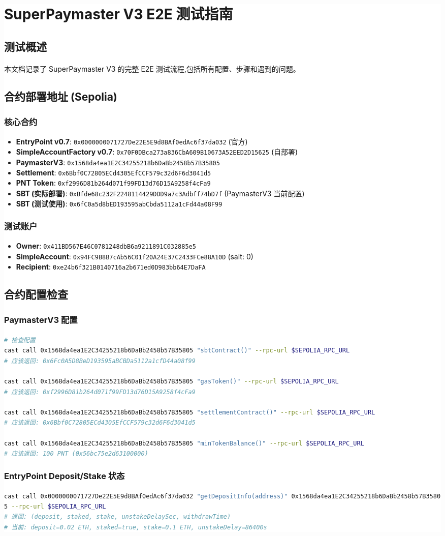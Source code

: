# SuperPaymaster V3 E2E 测试指南

## 测试概述

本文档记录了 SuperPaymaster V3 的完整 E2E 测试流程,包括所有配置、步骤和遇到的问题。

## 合约部署地址 (Sepolia)

### 核心合约
- **EntryPoint v0.7**: `0x0000000071727De22E5E9d8BAf0edAc6f37da032` (官方)
- **SimpleAccountFactory v0.7**: `0x70F0DBca273a836CbA609B10673A52EED2D15625` (自部署)
- **PaymasterV3**: `0x1568da4ea1E2C34255218b6DaBb2458b57B35805`
- **Settlement**: `0x6Bbf0C72805ECd4305EfCCF579c32d6F6d3041d5`
- **PNT Token**: `0xf2996D81b264d071f99FD13d76D15A9258f4cFa9`
- **SBT (实际部署)**: `0xBfde68c232F2248114429DDD9a7c3Adbff74bD7f` (PaymasterV3 当前配置)
- **SBT (测试使用)**: `0x6fC0a5d8bED193595abCbda5112a1cFd44a08F99`

### 测试账户
- **Owner**: `0x411BD567E46C0781248dbB6a9211891C032885e5`
- **SimpleAccount**: `0x94FC9B8B7cAb56C01f20A24E37C2433FCe88A10D` (salt: 0)
- **Recipient**: `0xe24b6f321B0140716a2b671ed0D983bb64E7DaFA`

## 合约配置检查

### PaymasterV3 配置
```bash
# 检查配置
cast call 0x1568da4ea1E2C34255218b6DaBb2458b57B35805 "sbtContract()" --rpc-url $SEPOLIA_RPC_URL
# 应该返回: 0x6Fc0A5D8BeD193595aBCBDa5112a1cfD44a08f99

cast call 0x1568da4ea1E2C34255218b6DaBb2458b57B35805 "gasToken()" --rpc-url $SEPOLIA_RPC_URL
# 应该返回: 0xf2996D81b264d071f99FD13d76D15A9258f4cFa9

cast call 0x1568da4ea1E2C34255218b6DaBb2458b57B35805 "settlementContract()" --rpc-url $SEPOLIA_RPC_URL
# 应该返回: 0x6Bbf0C72805ECd4305EfCCF579c32d6F6d3041d5

cast call 0x1568da4ea1E2C34255218b6DaBb2458b57B35805 "minTokenBalance()" --rpc-url $SEPOLIA_RPC_URL
# 应该返回: 100 PNT (0x56bc75e2d63100000)
```

### EntryPoint Deposit/Stake 状态
```bash
cast call 0x0000000071727De22E5E9d8BAf0edAc6f37da032 "getDepositInfo(address)" 0x1568da4ea1E2C34255218b6DaBb2458b57B35805 --rpc-url $SEPOLIA_RPC_URL
# 返回: (deposit, staked, stake, unstakeDelaySec, withdrawTime)
# 当前: deposit=0.02 ETH, staked=true, stake=0.1 ETH, unstakeDelay=86400s
```
